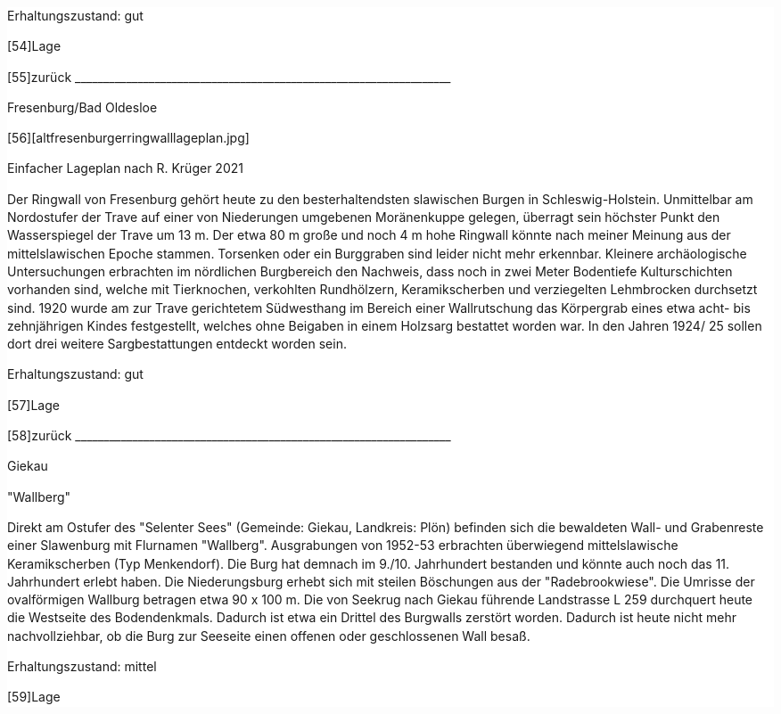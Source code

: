    Erhaltungszustand: gut

[54]Lage

   [55]zurück
     __________________________________________________________________

Fresenburg/Bad Oldesloe

   [56][altfresenburgerringwalllageplan.jpg]

   Einfacher Lageplan nach R. Krüger 2021

   Der Ringwall von Fresenburg gehört heute zu den besterhaltendsten
   slawischen Burgen in Schleswig-Holstein. Unmittelbar am Nordostufer der
   Trave auf einer von Niederungen umgebenen Moränenkuppe gelegen,
   überragt sein höchster Punkt den Wasserspiegel der Trave um 13 m. Der
   etwa 80 m große und noch 4 m hohe Ringwall könnte nach meiner Meinung
   aus der mittelslawischen Epoche stammen. Torsenken oder ein Burggraben
   sind leider nicht mehr erkennbar. Kleinere archäologische
   Untersuchungen erbrachten im nördlichen Burgbereich den Nachweis, dass
   noch in zwei Meter Bodentiefe Kulturschichten vorhanden sind, welche
   mit Tierknochen, verkohlten Rundhölzern, Keramikscherben und
   verziegelten Lehmbrocken durchsetzt sind. 1920 wurde am zur Trave
   gerichtetem Südwesthang im Bereich einer Wallrutschung das Körpergrab
   eines etwa acht- bis zehnjährigen Kindes festgestellt, welches ohne
   Beigaben in einem Holzsarg bestattet worden war. In den Jahren 1924/ 25
   sollen dort drei weitere Sargbestattungen entdeckt worden sein.

   Erhaltungszustand: gut

   [57]Lage

   [58]zurück
     __________________________________________________________________

Giekau

   "Wallberg"

   Direkt am Ostufer des "Selenter Sees" (Gemeinde: Giekau, Landkreis:
   Plön) befinden sich die bewaldeten Wall- und Grabenreste einer
   Slawenburg mit Flurnamen "Wallberg". Ausgrabungen von 1952-53
   erbrachten überwiegend mittelslawische Keramikscherben (Typ
   Menkendorf). Die Burg hat demnach im 9./10. Jahrhundert bestanden und
   könnte auch noch das 11. Jahrhundert erlebt haben. Die Niederungsburg
   erhebt sich mit steilen Böschungen aus der "Radebrookwiese". Die
   Umrisse der ovalförmigen Wallburg betragen etwa 90 x 100 m. Die von
   Seekrug nach Giekau führende Landstrasse L 259 durchquert heute die
   Westseite des Bodendenkmals. Dadurch ist etwa ein Drittel des Burgwalls
   zerstört worden. Dadurch ist heute nicht mehr nachvollziehbar, ob die
   Burg zur Seeseite einen offenen oder geschlossenen Wall besaß.

   Erhaltungszustand: mittel

   [59]Lage
